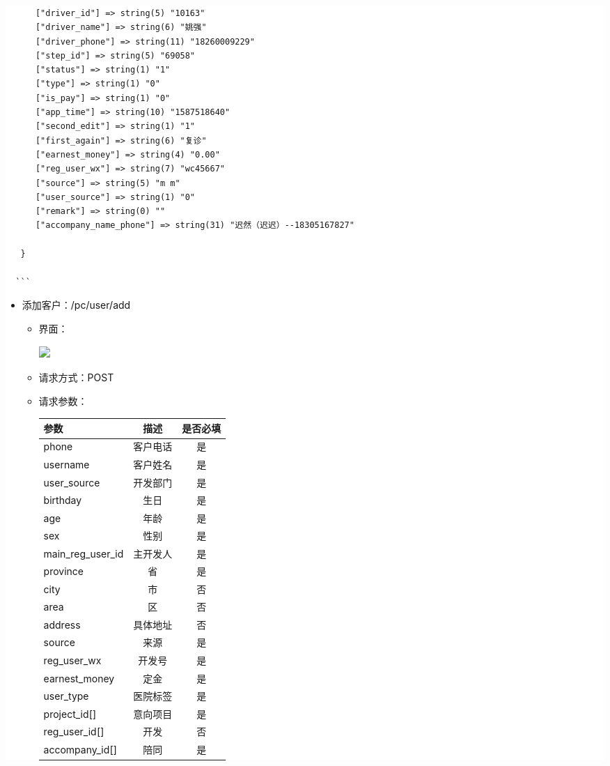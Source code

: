           ["driver_id"] => string(5) "10163"
          ["driver_name"] => string(6) "姚强"
          ["driver_phone"] => string(11) "18260009229"
          ["step_id"] => string(5) "69058"
          ["status"] => string(1) "1"
          ["type"] => string(1) "0"
          ["is_pay"] => string(1) "0"
          ["app_time"] => string(10) "1587518640"
          ["second_edit"] => string(1) "1"
          ["first_again"] => string(6) "复诊"
          ["earnest_money"] => string(4) "0.00"
          ["reg_user_wx"] => string(7) "wc45667"
          ["source"] => string(5) "m m"
          ["user_source"] => string(1) "0"
          ["remark"] => string(0) ""
          ["accompany_name_phone"] => string(31) "迟然（迟迟）--18305167827"
      
       }
      
      ```

  - 添加客户：/pc/user/add

    - 界面：

      ![](C:\Users\Administrator.DESKTOP-M8U0QVO\Desktop\notemd\医院\images\user_add.png)

    - 请求方式：POST

    - 请求参数：

      

      | 参数             |   描述   | 是否必填 |
      | :--------------- | :------: | :------: |
      | phone            | 客户电话 |    是    |
      | username         | 客户姓名 |    是    |
      | user_source      | 开发部门 |    是    |
      | birthday         |   生日   |    是    |
      | age              |   年龄   |    是    |
      | sex              |   性别   |    是    |
      | main_reg_user_id | 主开发人 |    是    |
      | province         |    省    |    是    |
      | city             |    市    |    否    |
      | area             |    区    |    否    |
      | address          | 具体地址 |    否    |
      | source           |   来源   |    是    |
      | reg_user_wx      |  开发号  |    是    |
      | earnest_money    |   定金   |    是    |
      | user_type        | 医院标签 |    是    |
      | project_id[]     | 意向项目 |    是    |
      | reg_user_id[]    |   开发   |    否    |
      | accompany_id[]   |   陪同   |    是    |
